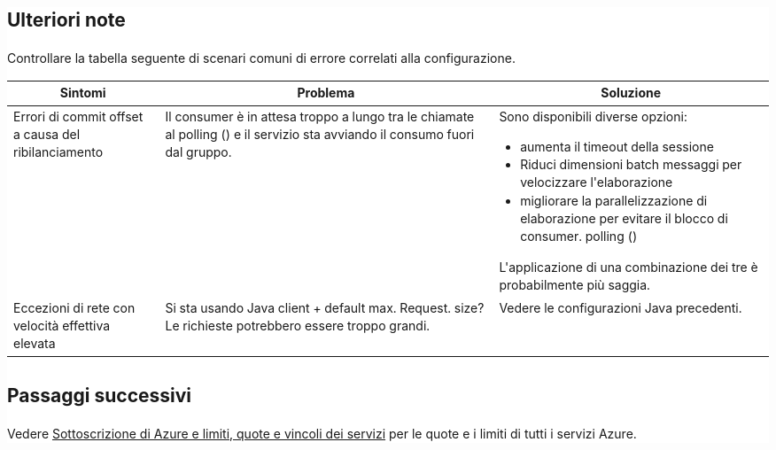 
## <a name="further-notes"></a>Ulteriori note

Controllare la tabella seguente di scenari comuni di errore correlati alla configurazione.

Sintomi | Problema | Soluzione
----|---|-----
Errori di commit offset a causa del ribilanciamento | Il consumer è in attesa troppo a lungo tra le chiamate al polling () e il servizio sta avviando il consumo fuori dal gruppo. | Sono disponibili diverse opzioni: <ul><li>aumenta il timeout della sessione</li><li>Riduci dimensioni batch messaggi per velocizzare l'elaborazione</li><li>migliorare la parallelizzazione di elaborazione per evitare il blocco di consumer. polling ()</li></ul> L'applicazione di una combinazione dei tre è probabilmente più saggia.
Eccezioni di rete con velocità effettiva elevata | Si sta usando Java client + default max. Request. size?  Le richieste potrebbero essere troppo grandi. | Vedere le configurazioni Java precedenti.

## <a name="next-steps"></a>Passaggi successivi
Vedere [Sottoscrizione di Azure e limiti, quote e vincoli dei servizi](..//azure-resource-manager/management/azure-subscription-service-limits.md) per le quote e i limiti di tutti i servizi Azure. 
